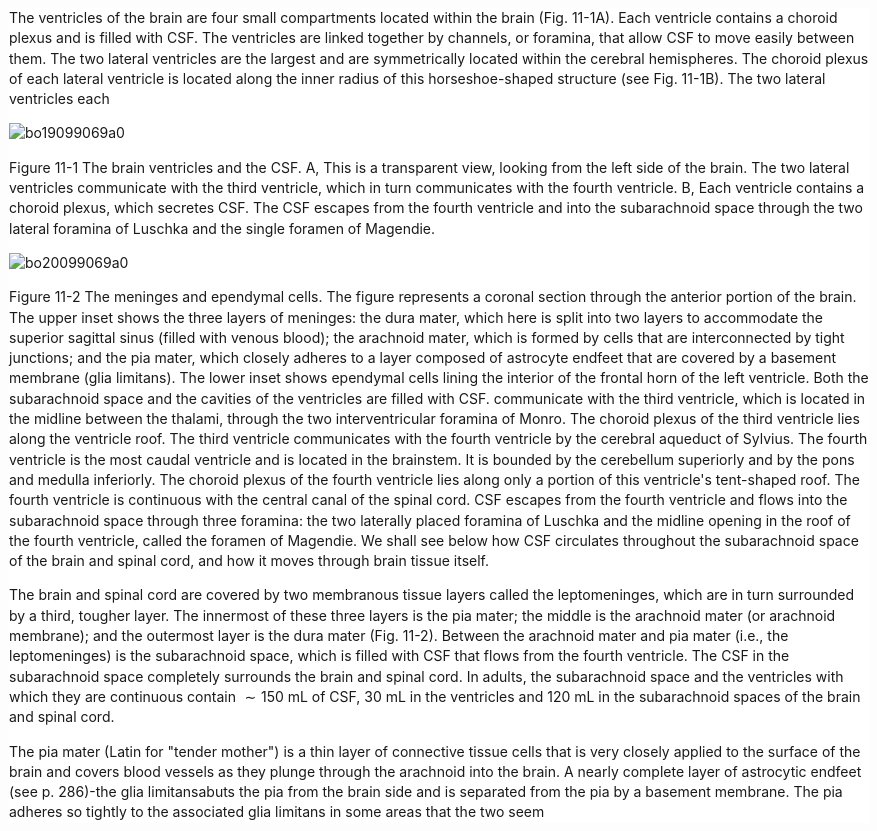 The ventricles of the brain are four small compartments located within the brain (Fig. 11-1A). Each ventricle contains a choroid plexus and is filled with CSF. The ventricles are linked together by channels, or foramina, that allow CSF to move easily between them. The two lateral ventricles are the largest and are symmetrically located within the cerebral hemispheres. The choroid plexus of each lateral ventricle is located along the inner radius of this horseshoe-shaped structure (see Fig. 11-1B). The two lateral ventricles each

![bo19099069a0](bo19099069a0.jpg)

Figure 11-1 The brain ventricles and the CSF. A, This is a transparent view, looking from the left side of the brain. The two lateral ventricles communicate with the third ventricle, which in turn communicates with the fourth ventricle. B, Each ventricle contains a choroid plexus, which secretes CSF. The CSF escapes from the fourth ventricle and into the subarachnoid space through the two lateral foramina of Luschka and the single foramen of Magendie.

![bo20099069a0](bo20099069a0.jpg)

Figure 11-2 The meninges and ependymal cells. The figure represents a coronal section through the anterior portion of the brain. The upper inset shows the three layers of meninges: the dura mater, which here is split into two layers to accommodate the superior sagittal sinus (filled with venous blood); the arachnoid mater, which is formed by cells that are interconnected by tight junctions; and the pia mater, which closely adheres to a layer composed of astrocyte endfeet that are covered by a basement membrane (glia limitans). The lower inset shows ependymal cells lining the interior of the frontal horn of the left ventricle. Both the subarachnoid space and the cavities of the ventricles are filled with CSF.
communicate with the third ventricle, which is located in the midline between the thalami, through the two interventricular foramina of Monro. The choroid plexus of the third ventricle lies along the ventricle roof. The third ventricle communicates with the fourth ventricle by the cerebral aqueduct of Sylvius. The fourth ventricle is the most caudal ventricle and is located in the brainstem. It is bounded by the cerebellum superiorly and by the pons and medulla inferiorly. The choroid plexus of the fourth ventricle lies along only a portion of this ventricle's tent-shaped roof. The fourth ventricle is continuous with the central canal of the spinal cord. CSF escapes from the fourth ventricle and flows into the subarachnoid space through three foramina: the two laterally placed foramina of Luschka and the midline opening in the roof of the fourth ventricle, called the foramen of Magendie. We shall see below how CSF circulates throughout the subarachnoid space of the brain and spinal cord, and how it moves through brain tissue itself.

The brain and spinal cord are covered by two membranous tissue layers called the leptomeninges, which are in
turn surrounded by a third, tougher layer. The innermost of these three layers is the pia mater; the middle is the arachnoid mater (or arachnoid membrane); and the outermost layer is the dura mater (Fig. 11-2). Between the arachnoid mater and pia mater (i.e., the leptomeninges) is the subarachnoid space, which is filled with CSF that flows from the fourth ventricle. The CSF in the subarachnoid space completely surrounds the brain and spinal cord. In adults, the subarachnoid space and the ventricles with which they are continuous contain $\sim 150 \mathrm{~mL}$ of CSF, 30 mL in the ventricles and 120 mL in the subarachnoid spaces of the brain and spinal cord.

The pia mater (Latin for "tender mother") is a thin layer of connective tissue cells that is very closely applied to the surface of the brain and covers blood vessels as they plunge through the arachnoid into the brain. A nearly complete layer of astrocytic endfeet (see p. 286)-the glia limitansabuts the pia from the brain side and is separated from the pia by a basement membrane. The pia adheres so tightly to the associated glia limitans in some areas that the two seem
